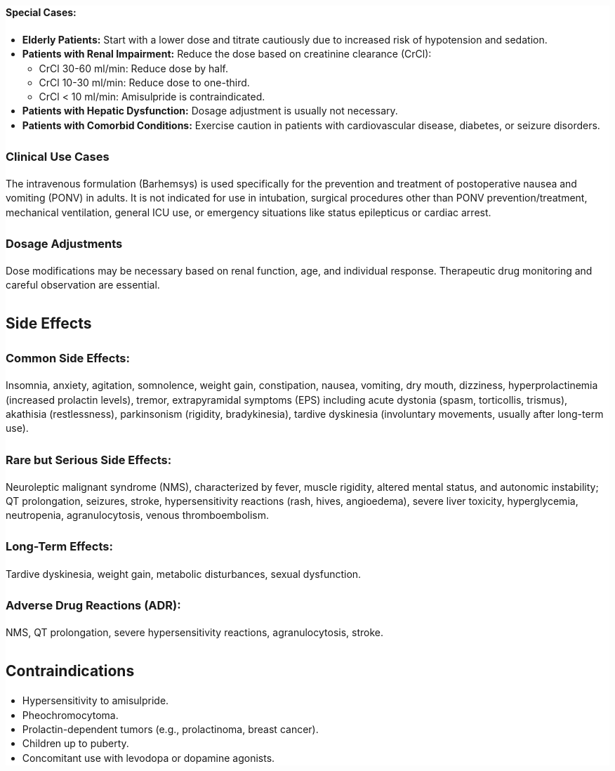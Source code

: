 #### **Special Cases:**

* **Elderly Patients:** Start with a lower dose and titrate cautiously due to increased risk of hypotension and sedation.
* **Patients with Renal Impairment:** Reduce the dose based on creatinine clearance (CrCl):
    * CrCl 30-60 ml/min: Reduce dose by half.
    * CrCl 10-30 ml/min: Reduce dose to one-third.
    * CrCl < 10 ml/min: Amisulpride is contraindicated.
* **Patients with Hepatic Dysfunction:**  Dosage adjustment is usually not necessary.
* **Patients with Comorbid Conditions:** Exercise caution in patients with cardiovascular disease, diabetes, or seizure disorders.


### **Clinical Use Cases**

The intravenous formulation (Barhemsys) is used specifically for the prevention and treatment of postoperative nausea and vomiting (PONV) in adults.  It is not indicated for use in intubation, surgical procedures other than PONV prevention/treatment, mechanical ventilation, general ICU use, or emergency situations like status epilepticus or cardiac arrest.

### **Dosage Adjustments**

Dose modifications may be necessary based on renal function, age, and individual response.  Therapeutic drug monitoring and careful observation are essential.


## **Side Effects**

### **Common Side Effects:**
Insomnia, anxiety, agitation, somnolence, weight gain, constipation, nausea, vomiting, dry mouth, dizziness, hyperprolactinemia (increased prolactin levels), tremor, extrapyramidal symptoms (EPS) including acute dystonia (spasm, torticollis, trismus), akathisia (restlessness), parkinsonism (rigidity, bradykinesia), tardive dyskinesia (involuntary movements, usually after long-term use).

### **Rare but Serious Side Effects:**
Neuroleptic malignant syndrome (NMS), characterized by fever, muscle rigidity, altered mental status, and autonomic instability; QT prolongation, seizures, stroke, hypersensitivity reactions (rash, hives, angioedema), severe liver toxicity, hyperglycemia, neutropenia, agranulocytosis, venous thromboembolism.

### **Long-Term Effects:**
Tardive dyskinesia, weight gain, metabolic disturbances, sexual dysfunction.

### **Adverse Drug Reactions (ADR):**
NMS, QT prolongation, severe hypersensitivity reactions, agranulocytosis, stroke.

## **Contraindications**

* Hypersensitivity to amisulpride.
* Pheochromocytoma.
* Prolactin-dependent tumors (e.g., prolactinoma, breast cancer).
* Children up to puberty.
* Concomitant use with levodopa or dopamine agonists.
